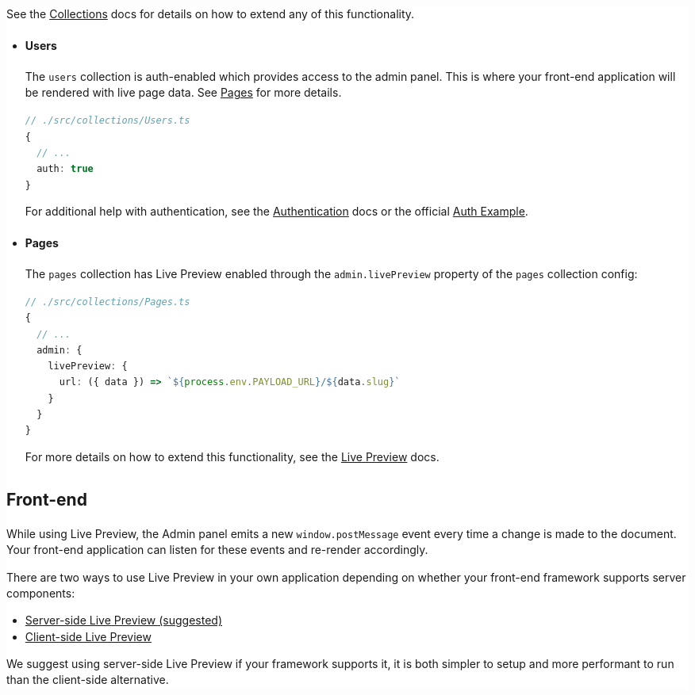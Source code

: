 See the [Collections](https://payloadcms.com/docs/configuration/collections) docs for details on how to extend any of this functionality.

- #### Users

  The `users` collection is auth-enabled which provides access to the admin panel. This is where your front-end application will be rendered with live page data. See [Pages](#pages) for more details.

  ```ts
  // ./src/collections/Users.ts
  {
    // ...
    auth: true
  }
  ```

  For additional help with authentication, see the [Authentication](https://payloadcms.com/docs/authentication/overview#authentication-overview) docs or the official [Auth Example](https://github.com/payloadcms/payload/tree/main/examples/auth).

- #### Pages

  The `pages` collection has Live Preview enabled through the `admin.livePreview` property of the `pages` collection config:

  ```ts
  // ./src/collections/Pages.ts
  {
    // ...
    admin: {
      livePreview: {
        url: ({ data }) => `${process.env.PAYLOAD_URL}/${data.slug}`
      }
    }
  }
  ```

  For more details on how to extend this functionality, see the [Live Preview](https://payloadcms.com/docs/live-preview) docs.

## Front-end

While using Live Preview, the Admin panel emits a new `window.postMessage` event every time a change is made to the document. Your front-end application can listen for these events and re-render accordingly.

There are two ways to use Live Preview in your own application depending on whether your front-end framework supports server components:

- [Server-side Live Preview (suggested)](#server)
- [Client-side Live Preview](#client)

<Banner type="info">
  We suggest using server-side Live Preview if your framework supports it, it is both simpler to setup and more performant to run than the client-side alternative.
</Banner>
